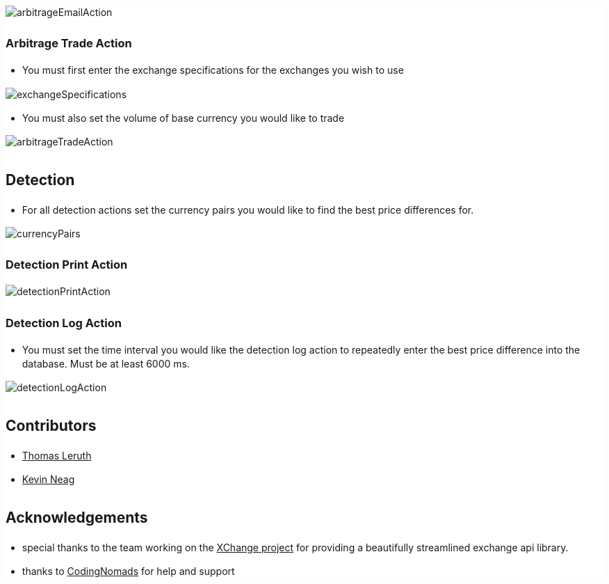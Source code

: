 ![arbitrageEmailAction](https://user-images.githubusercontent.com/21184509/35549986-2f116ea2-0556-11e8-8786-e593f3c8f04f.png)

### Arbitrage Trade Action

* You must first enter the exchange specifications for the exchanges you wish to use

![exchangeSpecifications](https://user-images.githubusercontent.com/21184509/35549930-eb750104-0555-11e8-9f13-735a54517ebd.png)

* You must also set the volume of base currency you would like to trade

![arbitrageTradeAction](https://user-images.githubusercontent.com/21184509/35549967-11d78088-0556-11e8-961b-5ad2b88dcc7c.png)

## Detection

* For all detection actions set the currency pairs you would like to find the best price differences for.

![currencyPairs](https://user-images.githubusercontent.com/21184509/35549962-085deaf6-0556-11e8-9c52-5cc39ca0c600.png)

### Detection Print Action

![detectionPrintAction](https://user-images.githubusercontent.com/21184509/35549936-f80d6000-0555-11e8-8282-5e9c5978aec6.png)

### Detection Log Action

* You must set the time interval you would like the detection log action to repeatedly enter the best price difference into the database. Must be at least 6000 ms.

![detectionLogAction](https://user-images.githubusercontent.com/21184509/35550014-5c5585ce-0556-11e8-83d3-7fc4a47036c7.png)

## Contributors

* [Thomas Leruth](https://github.com/Thleruth)

* [Kevin Neag](https://github.com/neagkv)

## Acknowledgements

* special thanks to the team working on the [XChange project](https://github.com/timmolter/XChange) for providing a beautifully streamlined exchange api library.

* thanks to [CodingNomads](http://codingnomads.co) for help and support


